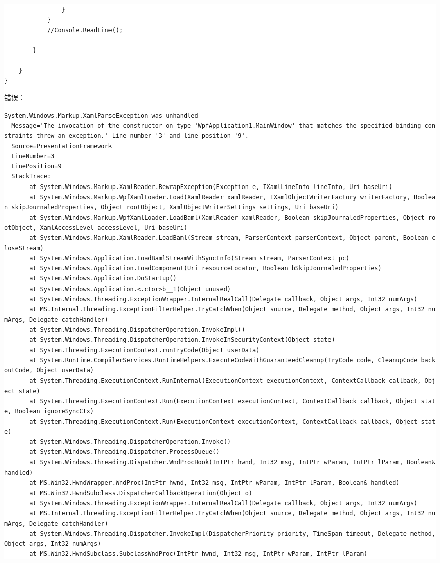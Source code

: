 ```
                }
            }
            //Console.ReadLine();

        }

    }
} 
```

错误：

```
System.Windows.Markup.XamlParseException was unhandled
  Message='The invocation of the constructor on type 'WpfApplication1.MainWindow' that matches the specified binding constraints threw an exception.' Line number '3' and line position '9'.
  Source=PresentationFramework
  LineNumber=3
  LinePosition=9
  StackTrace:
       at System.Windows.Markup.XamlReader.RewrapException(Exception e, IXamlLineInfo lineInfo, Uri baseUri)
       at System.Windows.Markup.WpfXamlLoader.Load(XamlReader xamlReader, IXamlObjectWriterFactory writerFactory, Boolean skipJournaledProperties, Object rootObject, XamlObjectWriterSettings settings, Uri baseUri)
       at System.Windows.Markup.WpfXamlLoader.LoadBaml(XamlReader xamlReader, Boolean skipJournaledProperties, Object rootObject, XamlAccessLevel accessLevel, Uri baseUri)
       at System.Windows.Markup.XamlReader.LoadBaml(Stream stream, ParserContext parserContext, Object parent, Boolean closeStream)
       at System.Windows.Application.LoadBamlStreamWithSyncInfo(Stream stream, ParserContext pc)
       at System.Windows.Application.LoadComponent(Uri resourceLocator, Boolean bSkipJournaledProperties)
       at System.Windows.Application.DoStartup()
       at System.Windows.Application.<.ctor>b__1(Object unused)
       at System.Windows.Threading.ExceptionWrapper.InternalRealCall(Delegate callback, Object args, Int32 numArgs)
       at MS.Internal.Threading.ExceptionFilterHelper.TryCatchWhen(Object source, Delegate method, Object args, Int32 numArgs, Delegate catchHandler)
       at System.Windows.Threading.DispatcherOperation.InvokeImpl()
       at System.Windows.Threading.DispatcherOperation.InvokeInSecurityContext(Object state)
       at System.Threading.ExecutionContext.runTryCode(Object userData)
       at System.Runtime.CompilerServices.RuntimeHelpers.ExecuteCodeWithGuaranteedCleanup(TryCode code, CleanupCode backoutCode, Object userData)
       at System.Threading.ExecutionContext.RunInternal(ExecutionContext executionContext, ContextCallback callback, Object state)
       at System.Threading.ExecutionContext.Run(ExecutionContext executionContext, ContextCallback callback, Object state, Boolean ignoreSyncCtx)
       at System.Threading.ExecutionContext.Run(ExecutionContext executionContext, ContextCallback callback, Object state)
       at System.Windows.Threading.DispatcherOperation.Invoke()
       at System.Windows.Threading.Dispatcher.ProcessQueue()
       at System.Windows.Threading.Dispatcher.WndProcHook(IntPtr hwnd, Int32 msg, IntPtr wParam, IntPtr lParam, Boolean& handled)
       at MS.Win32.HwndWrapper.WndProc(IntPtr hwnd, Int32 msg, IntPtr wParam, IntPtr lParam, Boolean& handled)
       at MS.Win32.HwndSubclass.DispatcherCallbackOperation(Object o)
       at System.Windows.Threading.ExceptionWrapper.InternalRealCall(Delegate callback, Object args, Int32 numArgs)
       at MS.Internal.Threading.ExceptionFilterHelper.TryCatchWhen(Object source, Delegate method, Object args, Int32 numArgs, Delegate catchHandler)
       at System.Windows.Threading.Dispatcher.InvokeImpl(DispatcherPriority priority, TimeSpan timeout, Delegate method, Object args, Int32 numArgs)
       at MS.Win32.HwndSubclass.SubclassWndProc(IntPtr hwnd, Int32 msg, IntPtr wParam, IntPtr lParam)
```